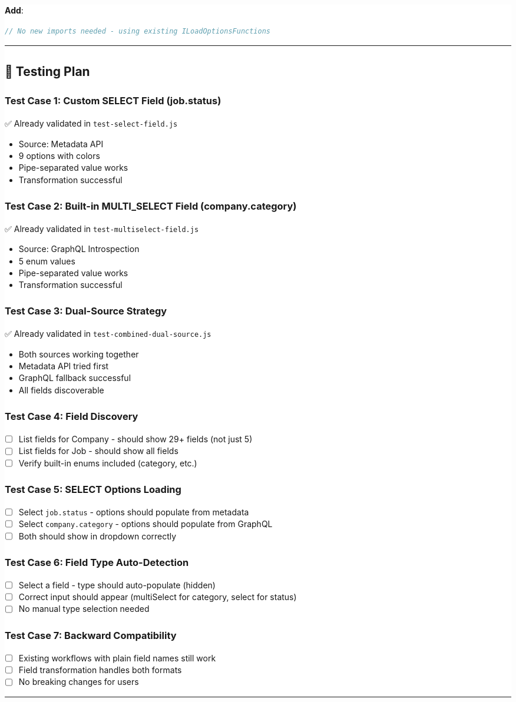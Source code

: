 **Add**:
```typescript
// No new imports needed - using existing ILoadOptionsFunctions
```

---

## 🧪 Testing Plan

### Test Case 1: Custom SELECT Field (job.status)
✅ Already validated in `test-select-field.js`
- Source: Metadata API
- 9 options with colors
- Pipe-separated value works
- Transformation successful

### Test Case 2: Built-in MULTI_SELECT Field (company.category)
✅ Already validated in `test-multiselect-field.js`
- Source: GraphQL Introspection
- 5 enum values
- Pipe-separated value works
- Transformation successful

### Test Case 3: Dual-Source Strategy
✅ Already validated in `test-combined-dual-source.js`
- Both sources working together
- Metadata API tried first
- GraphQL fallback successful
- All fields discoverable

### Test Case 4: Field Discovery
- [ ] List fields for Company - should show 29+ fields (not just 5)
- [ ] List fields for Job - should show all fields
- [ ] Verify built-in enums included (category, etc.)

### Test Case 5: SELECT Options Loading
- [ ] Select `job.status` - options should populate from metadata
- [ ] Select `company.category` - options should populate from GraphQL
- [ ] Both should show in dropdown correctly

### Test Case 6: Field Type Auto-Detection
- [ ] Select a field - type should auto-populate (hidden)
- [ ] Correct input should appear (multiSelect for category, select for status)
- [ ] No manual type selection needed

### Test Case 7: Backward Compatibility
- [ ] Existing workflows with plain field names still work
- [ ] Field transformation handles both formats
- [ ] No breaking changes for users

---